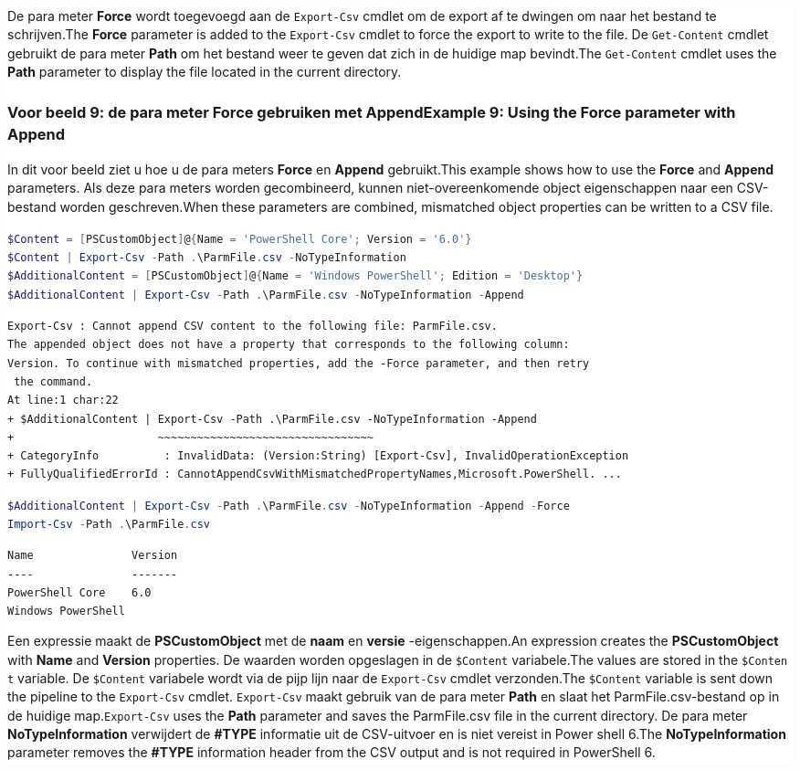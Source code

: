 <span data-ttu-id="bec19-205">De para meter **Force** wordt toegevoegd aan de `Export-Csv` cmdlet om de export af te dwingen om naar het bestand te schrijven.</span><span class="sxs-lookup"><span data-stu-id="bec19-205">The **Force** parameter is added to the `Export-Csv` cmdlet to force the export to write to the file.</span></span> <span data-ttu-id="bec19-206">De `Get-Content` cmdlet gebruikt de para meter **Path** om het bestand weer te geven dat zich in de huidige map bevindt.</span><span class="sxs-lookup"><span data-stu-id="bec19-206">The `Get-Content` cmdlet uses the **Path** parameter to display the file located in the current directory.</span></span>

### <span data-ttu-id="bec19-207">Voor beeld 9: de para meter Force gebruiken met Append</span><span class="sxs-lookup"><span data-stu-id="bec19-207">Example 9: Using the Force parameter with Append</span></span>

<span data-ttu-id="bec19-208">In dit voor beeld ziet u hoe u de para meters **Force** en **Append** gebruikt.</span><span class="sxs-lookup"><span data-stu-id="bec19-208">This example shows how to use the **Force** and **Append** parameters.</span></span> <span data-ttu-id="bec19-209">Als deze para meters worden gecombineerd, kunnen niet-overeenkomende object eigenschappen naar een CSV-bestand worden geschreven.</span><span class="sxs-lookup"><span data-stu-id="bec19-209">When these parameters are combined, mismatched object properties can be written to a CSV file.</span></span>

```powershell
$Content = [PSCustomObject]@{Name = 'PowerShell Core'; Version = '6.0'}
$Content | Export-Csv -Path .\ParmFile.csv -NoTypeInformation
$AdditionalContent = [PSCustomObject]@{Name = 'Windows PowerShell'; Edition = 'Desktop'}
$AdditionalContent | Export-Csv -Path .\ParmFile.csv -NoTypeInformation -Append
```

```Output
Export-Csv : Cannot append CSV content to the following file: ParmFile.csv.
The appended object does not have a property that corresponds to the following column:
Version. To continue with mismatched properties, add the -Force parameter, and then retry
 the command.
At line:1 char:22
+ $AdditionalContent | Export-Csv -Path .\ParmFile.csv -NoTypeInformation -Append
+                      ~~~~~~~~~~~~~~~~~~~~~~~~~~~~~~~~~
+ CategoryInfo          : InvalidData: (Version:String) [Export-Csv], InvalidOperationException
+ FullyQualifiedErrorId : CannotAppendCsvWithMismatchedPropertyNames,Microsoft.PowerShell. ...
```

```powershell
$AdditionalContent | Export-Csv -Path .\ParmFile.csv -NoTypeInformation -Append -Force
Import-Csv -Path .\ParmFile.csv
```

```Output
Name               Version
----               -------
PowerShell Core    6.0
Windows PowerShell
```

<span data-ttu-id="bec19-210">Een expressie maakt de **PSCustomObject** met de **naam** en **versie** -eigenschappen.</span><span class="sxs-lookup"><span data-stu-id="bec19-210">An expression creates the **PSCustomObject** with **Name** and **Version** properties.</span></span> <span data-ttu-id="bec19-211">De waarden worden opgeslagen in de `$Content` variabele.</span><span class="sxs-lookup"><span data-stu-id="bec19-211">The values are stored in the `$Content` variable.</span></span> <span data-ttu-id="bec19-212">De `$Content` variabele wordt via de pijp lijn naar de `Export-Csv` cmdlet verzonden.</span><span class="sxs-lookup"><span data-stu-id="bec19-212">The `$Content` variable is sent down the pipeline to the `Export-Csv` cmdlet.</span></span> <span data-ttu-id="bec19-213">`Export-Csv` maakt gebruik van de para meter **Path** en slaat het ParmFile.csv-bestand op in de huidige map.</span><span class="sxs-lookup"><span data-stu-id="bec19-213">`Export-Csv` uses the **Path** parameter and saves the ParmFile.csv file in the current directory.</span></span> <span data-ttu-id="bec19-214">De para meter **NoTypeInformation** verwijdert de **#TYPE** informatie uit de CSV-uitvoer en is niet vereist in Power shell 6.</span><span class="sxs-lookup"><span data-stu-id="bec19-214">The **NoTypeInformation** parameter removes the **#TYPE** information header from the CSV output and is not required in PowerShell 6.</span></span>
